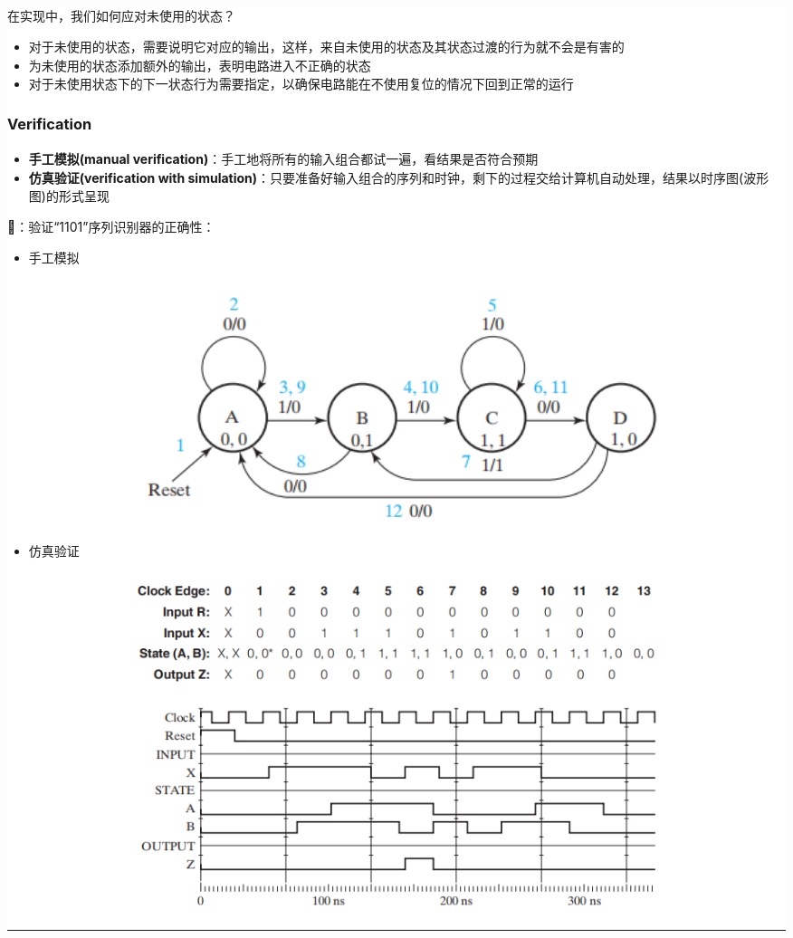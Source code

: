 在实现中，我们如何应对未使用的状态？

+ 对于未使用的状态，需要说明它对应的输出，这样，来自未使用的状态及其状态过渡的行为就不会是有害的
+ 为未使用的状态添加额外的输出，表明电路进入不正确的状态
+ 对于未使用状态下的下一状态行为需要指定，以确保电路能在不使用复位的情况下回到正常的运行

### Verification

+ **手工模拟(manual verification)**：手工地将所有的输入组合都试一遍，看结果是否符合预期
+ **仿真验证(verification with simulation)**：只要准备好输入组合的序列和时钟，剩下的过程交给计算机自动处理，结果以时序图(波形图)的形式呈现

🌰：验证“1101”序列识别器的正确性：

+ 手工模拟

<div style="text-align: center; margin-top: 15px;">
<img src="images/C4/Quicker_20240514_161808.png" width="70%" style="margin: 0 auto;">
</div>

+ 仿真验证

<div style="text-align: center; margin-top: 15px;">
<img src="images/C4/Quicker_20240514_161856.png" width="70%" style="margin: 0 auto;">
</div>
<div style="text-align: center; margin-top: 15px;">
<img src="images/C4/Quicker_20240514_161906.png" width="70%" style="margin: 0 auto;">
</div>

---